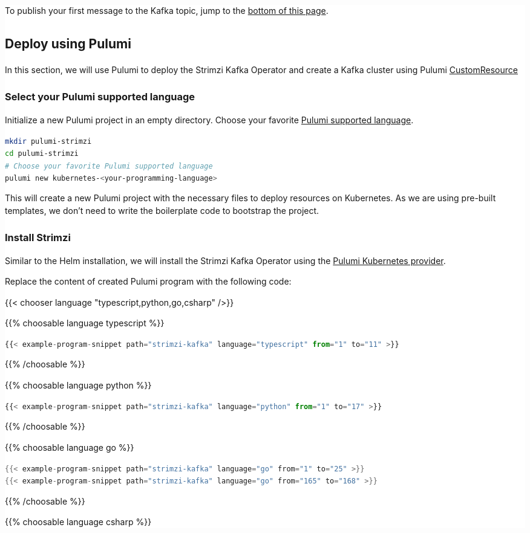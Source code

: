 To publish your first message to the Kafka topic, jump to the [bottom of this page](#publish-your-first-message-to-the-kafka-topic).

## Deploy using Pulumi

In this section, we will use Pulumi to deploy the Strimzi Kafka Operator and create a Kafka cluster using Pulumi [CustomResource](/registry/packages/kubernetes/api-docs/apiextensions/customresource/)

### Select your Pulumi supported language

Initialize a new Pulumi project in an empty directory. Choose your favorite [Pulumi supported language](/docs/iac/languages-sdks/).

```bash
mkdir pulumi-strimzi
cd pulumi-strimzi
# Choose your favorite Pulumi supported language
pulumi new kubernetes-<your-programming-language>
```

This will create a new Pulumi project with the necessary files to deploy resources on Kubernetes. As we are using pre-built templates, we don’t need to write the boilerplate code to bootstrap the project.

### Install Strimzi

Similar to the Helm installation, we will install the Strimzi Kafka Operator using the [Pulumi Kubernetes provider](/registry/packages/kubernetes/).

Replace the content of created Pulumi program with the following code:

{{< chooser language "typescript,python,go,csharp" />}}

{{% choosable language typescript %}}

```typescript
{{< example-program-snippet path="strimzi-kafka" language="typescript" from="1" to="11" >}}
```

{{% /choosable %}}

{{% choosable language python %}}

```python
{{< example-program-snippet path="strimzi-kafka" language="python" from="1" to="17" >}}
```

{{% /choosable %}}

{{% choosable language go %}}

```go
{{< example-program-snippet path="strimzi-kafka" language="go" from="1" to="25" >}}
{{< example-program-snippet path="strimzi-kafka" language="go" from="165" to="168" >}}
```

{{% /choosable %}}

{{% choosable language csharp %}}
